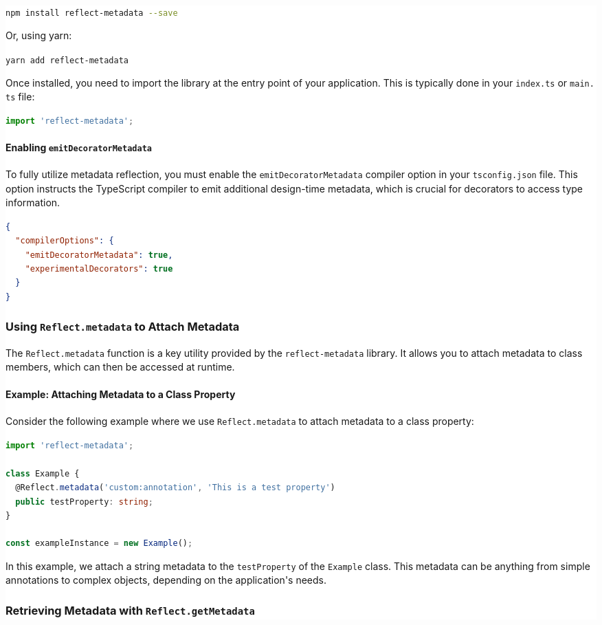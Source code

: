 ```bash
npm install reflect-metadata --save
```

Or, using yarn:

```bash
yarn add reflect-metadata
```

Once installed, you need to import the library at the entry point of your application. This is typically done in your `index.ts` or `main.ts` file:

```typescript
import 'reflect-metadata';
```

#### Enabling `emitDecoratorMetadata`

To fully utilize metadata reflection, you must enable the `emitDecoratorMetadata` compiler option in your `tsconfig.json` file. This option instructs the TypeScript compiler to emit additional design-time metadata, which is crucial for decorators to access type information.

```json
{
  "compilerOptions": {
    "emitDecoratorMetadata": true,
    "experimentalDecorators": true
  }
}
```

### Using `Reflect.metadata` to Attach Metadata

The `Reflect.metadata` function is a key utility provided by the `reflect-metadata` library. It allows you to attach metadata to class members, which can then be accessed at runtime.

#### Example: Attaching Metadata to a Class Property

Consider the following example where we use `Reflect.metadata` to attach metadata to a class property:

```typescript
import 'reflect-metadata';

class Example {
  @Reflect.metadata('custom:annotation', 'This is a test property')
  public testProperty: string;
}

const exampleInstance = new Example();
```

In this example, we attach a string metadata to the `testProperty` of the `Example` class. This metadata can be anything from simple annotations to complex objects, depending on the application's needs.

### Retrieving Metadata with `Reflect.getMetadata`
